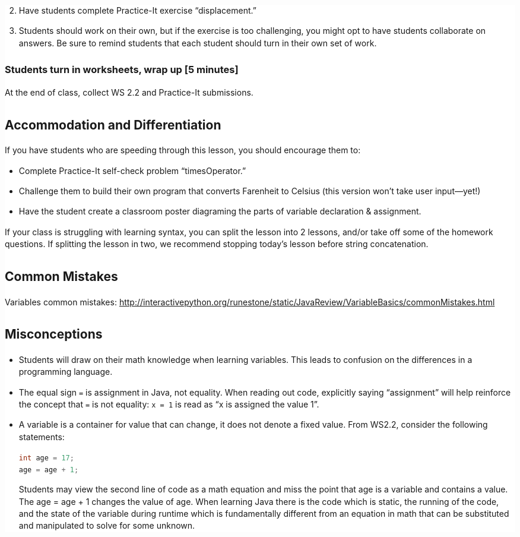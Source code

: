 2. Have students complete Practice-It exercise “displacement.”

3. Students should work on their own, but if the exercise is too challenging, you might opt to have
   students collaborate on answers. Be sure to remind students that each student should turn in their
   own set of work.

### Students turn in worksheets, wrap up \[5 minutes\]
At the end of class, collect WS 2.2 and Practice-It submissions.


Accommodation and Differentiation
---------------------------------

If you have students who are speeding through this lesson, you should encourage them to:

- Complete Practice-It self-check problem “timesOperator.”

- Challenge them to build their own program that converts Farenheit to Celsius (this version won’t
  take user input—yet!)

- Have the student create a classroom poster diagraming the parts of variable declaration &
  assignment.

If your class is struggling with learning syntax, you can split the lesson into 2 lessons, and/or
take off some of the homework questions. If splitting the lesson in two, we recommend stopping
today’s lesson before string concatenation.


Common Mistakes
---------------
Variables common mistakes:
<http://interactivepython.org/runestone/static/JavaReview/VariableBasics/commonMistakes.html>


Misconceptions
--------------
- Students will draw on their math knowledge when learning variables. This leads to confusion on the
  differences in a programming language.

- The equal sign `=` is assignment in Java, not equality. When reading out code, explicitly saying
  “assignment” will help reinforce the concept that `=` is not equality: `x = 1` is read as “x is
  assigned the value 1”.

- A variable is a container for value that can change, it does not denote a fixed value. From WS2.2,
  consider the following statements:
  ``` Java
  int age = 17;
  age = age + 1;
  ```
  Students may view the second line of code as a math equation and miss the point that age is a
  variable and contains a value. The age = age + 1 changes the value of age. When learning Java
  there is the code which is static, the running of the code, and the state of the variable during
  runtime which is fundamentally different from an equation in math that can be substituted and
  manipulated to solve for some unknown.


[WS 2.2]:   https://raw.githubusercontent.com/TEALSK12/apcsa-public/master/curriculum/Unit2/WS%202.2.docx